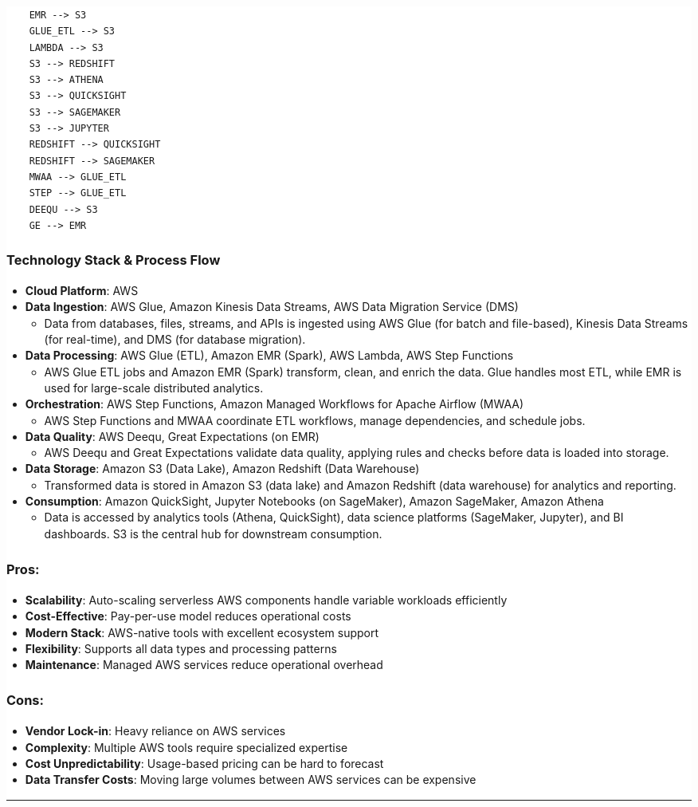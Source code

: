 ```mermaid
    EMR --> S3
    GLUE_ETL --> S3
    LAMBDA --> S3
    S3 --> REDSHIFT
    S3 --> ATHENA
    S3 --> QUICKSIGHT
    S3 --> SAGEMAKER
    S3 --> JUPYTER
    REDSHIFT --> QUICKSIGHT
    REDSHIFT --> SAGEMAKER
    MWAA --> GLUE_ETL
    STEP --> GLUE_ETL
    DEEQU --> S3
    GE --> EMR
```

### Technology Stack & Process Flow
- **Cloud Platform**: AWS
- **Data Ingestion**: AWS Glue, Amazon Kinesis Data Streams, AWS Data Migration Service (DMS)
    - Data from databases, files, streams, and APIs is ingested using AWS Glue (for batch and file-based), Kinesis Data Streams (for real-time), and DMS (for database migration).
- **Data Processing**: AWS Glue (ETL), Amazon EMR (Spark), AWS Lambda, AWS Step Functions
    - AWS Glue ETL jobs and Amazon EMR (Spark) transform, clean, and enrich the data. Glue handles most ETL, while EMR is used for large-scale distributed analytics.
- **Orchestration**: AWS Step Functions, Amazon Managed Workflows for Apache Airflow (MWAA)
    - AWS Step Functions and MWAA coordinate ETL workflows, manage dependencies, and schedule jobs.
- **Data Quality**: AWS Deequ, Great Expectations (on EMR)
    - AWS Deequ and Great Expectations validate data quality, applying rules and checks before data is loaded into storage.
- **Data Storage**: Amazon S3 (Data Lake), Amazon Redshift (Data Warehouse)
    - Transformed data is stored in Amazon S3 (data lake) and Amazon Redshift (data warehouse) for analytics and reporting.
- **Consumption**: Amazon QuickSight, Jupyter Notebooks (on SageMaker), Amazon SageMaker, Amazon Athena
    - Data is accessed by analytics tools (Athena, QuickSight), data science platforms (SageMaker, Jupyter), and BI dashboards. S3 is the central hub for downstream consumption.

### Pros:
- **Scalability**: Auto-scaling serverless AWS components handle variable workloads efficiently
- **Cost-Effective**: Pay-per-use model reduces operational costs
- **Modern Stack**: AWS-native tools with excellent ecosystem support
- **Flexibility**: Supports all data types and processing patterns
- **Maintenance**: Managed AWS services reduce operational overhead

### Cons:
- **Vendor Lock-in**: Heavy reliance on AWS services
- **Complexity**: Multiple AWS tools require specialized expertise
- **Cost Unpredictability**: Usage-based pricing can be hard to forecast
- **Data Transfer Costs**: Moving large volumes between AWS services can be expensive

---